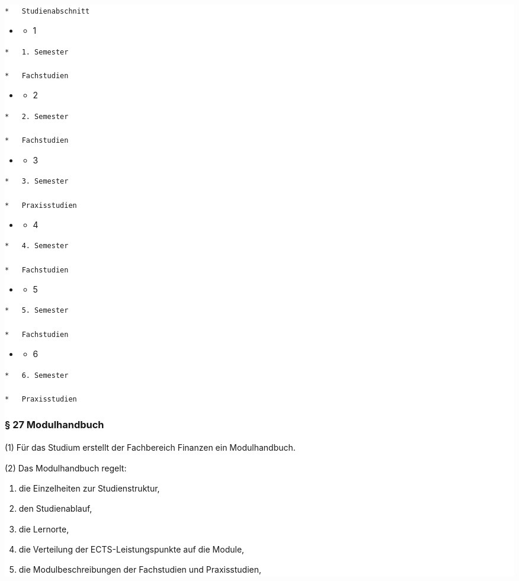     *   Studienabschnitt


*    *   1

    *   1. Semester

    *   Fachstudien


*    *   2

    *   2. Semester

    *   Fachstudien


*    *   3

    *   3. Semester

    *   Praxisstudien


*    *   4

    *   4. Semester

    *   Fachstudien


*    *   5

    *   5. Semester

    *   Fachstudien


*    *   6

    *   6. Semester

    *   Praxisstudien





### § 27 Modulhandbuch

(1) Für das Studium erstellt der Fachbereich Finanzen ein Modulhandbuch.

(2) Das Modulhandbuch regelt:

1.  die Einzelheiten zur Studienstruktur,


2.  den Studienablauf,


3.  die Lernorte,


4.  die Verteilung der ECTS-Leistungspunkte auf die Module,


5.  die Modulbeschreibungen der Fachstudien und Praxisstudien,

